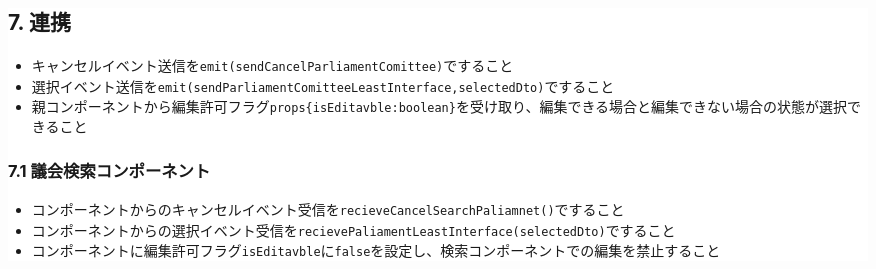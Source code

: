 ## 7. 連携

- キャンセルイベント送信を`emit(sendCancelParliamentComittee)`ですること
- 選択イベント送信を`emit(sendParliamentComitteeLeastInterface,selectedDto)`ですること
- 親コンポーネントから編集許可フラグ`props{isEditavble:boolean}`を受け取り、編集できる場合と編集できない場合の状態が選択できること

### 7.1 議会検索コンポーネント

- コンポーネントからのキャンセルイベント受信を`recieveCancelSearchPaliamnet()`ですること
- コンポーネントからの選択イベント受信を`recievePaliamentLeastInterface(selectedDto)`ですること
- コンポーネントに編集許可フラグ`isEditavble`に`false`を設定し、検索コンポーネントでの編集を禁止すること
